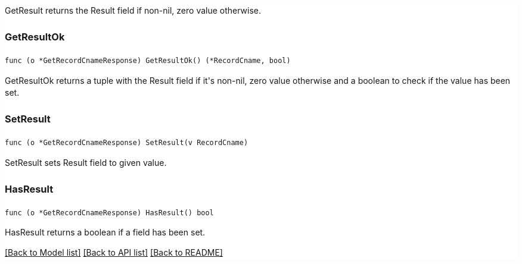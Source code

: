 GetResult returns the Result field if non-nil, zero value otherwise.

### GetResultOk

`func (o *GetRecordCnameResponse) GetResultOk() (*RecordCname, bool)`

GetResultOk returns a tuple with the Result field if it's non-nil, zero value otherwise
and a boolean to check if the value has been set.

### SetResult

`func (o *GetRecordCnameResponse) SetResult(v RecordCname)`

SetResult sets Result field to given value.

### HasResult

`func (o *GetRecordCnameResponse) HasResult() bool`

HasResult returns a boolean if a field has been set.


[[Back to Model list]](../README.md#documentation-for-models) [[Back to API list]](../README.md#documentation-for-api-endpoints) [[Back to README]](../README.md)


